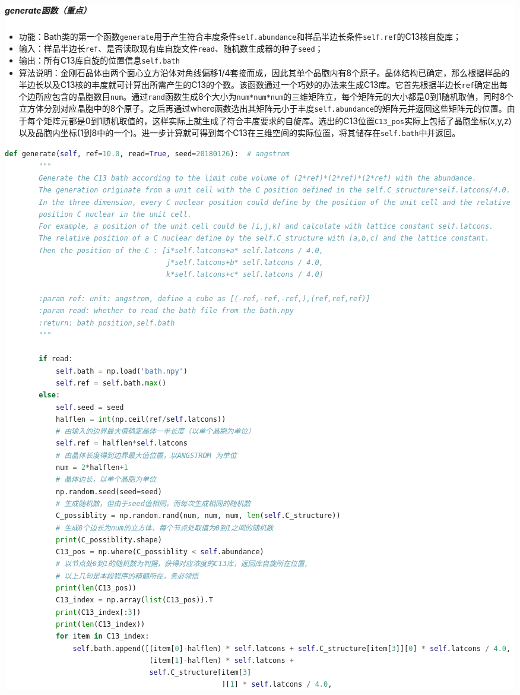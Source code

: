 ##### *generate*函数（重点）

* 功能：Bath类的第一个函数`generate`用于产生符合丰度条件`self.abundance`和样品半边长条件`self.ref`的C13核自旋库；
* 输入：样品半边长`ref`、是否读取现有库自旋文件`read`、随机数生成器的种子`seed`；
* 输出：所有C13库自旋的位置信息`self.bath`
* 算法说明：金刚石晶体由两个面心立方沿体对角线偏移1/4套接而成，因此其单个晶胞内有8个原子。晶体结构已确定，那么根据样品的半边长以及C13核的丰度就可计算出所需产生的C13的个数。该函数通过一个巧妙的办法来生成C13库。它首先根据半边长`ref`确定出每个边所应包含的晶胞数目`num`。通过`rand`函数生成8个大小为`num*num*num`的三维矩阵立，每个矩阵元的大小都是0到1随机取值，同时8个立方体分别对应晶胞中的8个原子。之后再通过where函数选出其矩阵元小于丰度`self.abundance`的矩阵元并返回这些矩阵元的位置。由于每个矩阵元都是0到1随机取值的，这样实际上就生成了符合丰度要求的自旋库。选出的C13位置`C13_pos`实际上包括了晶胞坐标(x,y,z)以及晶胞内坐标(1到8中的一个)。进一步计算就可得到每个C13在三维空间的实际位置，将其储存在`self.bath`中并返回。



```python
def generate(self, ref=10.0, read=True, seed=20180126):  # angstrom
        """
        Generate the C13 bath according to the limit cube volume of (2*ref)*(2*ref)*(2*ref) with the abundance.
        The generation originate from a unit cell with the C position defined in the self.C_structure*self.latcons/4.0.
        In the three dimension, every C nuclear position could define by the position of the unit cell and the relative
        position C nuclear in the unit cell.
        For example, a position of the unit cell could be [i,j,k] and calculate with lattice constant self.latcons.
        The relative position of a C nuclear define by the self.C_structure with [a,b,c] and the lattice constant.
        Then the position of the C : [i*self.latcons+a* self.latcons / 4.0,
                                      j*self.latcons+b* self.latcons / 4.0,
                                      k*self.latcons+c* self.latcons / 4.0]

        :param ref: unit: angstrom, define a cube as [(-ref,-ref,-ref,),(ref,ref,ref)]
        :param read: whether to read the bath file from the bath.npy
        :return: bath position,self.bath
        """

        if read:
            self.bath = np.load('bath.npy')
            self.ref = self.bath.max()
        else:
            self.seed = seed
            halflen = int(np.ceil(ref/self.latcons))
            # 由输入的边界最大值确定晶体一半长度（以单个晶胞为单位）
            self.ref = halflen*self.latcons
            # 由晶体长度得到边界最大值位置，以ANGSTROM 为单位
            num = 2*halflen+1
            # 晶体边长，以单个晶胞为单位
            np.random.seed(seed=seed)
            # 生成随机数，但由于seed值相同，而每次生成相同的随机数
            C_possiblity = np.random.rand(num, num, num, len(self.C_structure))
            # 生成8个边长为num的立方体，每个节点处取值为0到1之间的随机数
            print(C_possiblity.shape)
            C13_pos = np.where(C_possiblity < self.abundance)
            # 以节点处0到1的随机数为判据，获得对应浓度的C13库，返回库自旋所在位置,
            # 以上几句是本段程序的精髓所在，务必领悟
            print(len(C13_pos))
            C13_index = np.array(list(C13_pos)).T
            print(C13_index[:3])
            print(len(C13_index))
            for item in C13_index:
                self.bath.append([(item[0]-halflen) * self.latcons + self.C_structure[item[3]][0] * self.latcons / 4.0,
                                  (item[1]-halflen) * self.latcons +
                                  self.C_structure[item[3]
                                                   ][1] * self.latcons / 4.0,
```